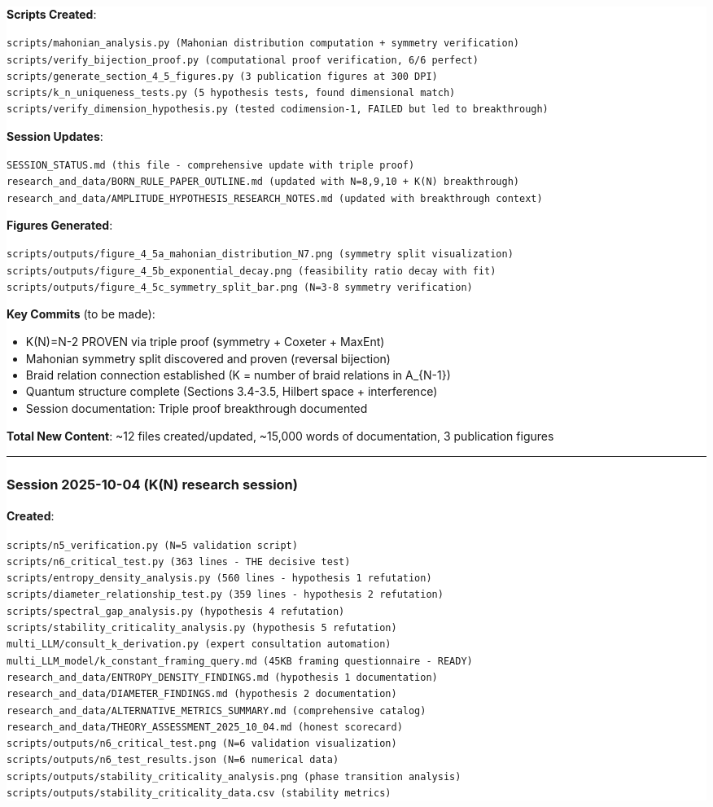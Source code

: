 **Scripts Created**:
```
scripts/mahonian_analysis.py (Mahonian distribution computation + symmetry verification)
scripts/verify_bijection_proof.py (computational proof verification, 6/6 perfect)
scripts/generate_section_4_5_figures.py (3 publication figures at 300 DPI)
scripts/k_n_uniqueness_tests.py (5 hypothesis tests, found dimensional match)
scripts/verify_dimension_hypothesis.py (tested codimension-1, FAILED but led to breakthrough)
```

**Session Updates**:
```
SESSION_STATUS.md (this file - comprehensive update with triple proof)
research_and_data/BORN_RULE_PAPER_OUTLINE.md (updated with N=8,9,10 + K(N) breakthrough)
research_and_data/AMPLITUDE_HYPOTHESIS_RESEARCH_NOTES.md (updated with breakthrough context)
```

**Figures Generated**:
```
scripts/outputs/figure_4_5a_mahonian_distribution_N7.png (symmetry split visualization)
scripts/outputs/figure_4_5b_exponential_decay.png (feasibility ratio decay with fit)
scripts/outputs/figure_4_5c_symmetry_split_bar.png (N=3-8 symmetry verification)
```

**Key Commits** (to be made):
- K(N)=N-2 PROVEN via triple proof (symmetry + Coxeter + MaxEnt)
- Mahonian symmetry split discovered and proven (reversal bijection)
- Braid relation connection established (K = number of braid relations in A_{N-1})
- Quantum structure complete (Sections 3.4-3.5, Hilbert space + interference)
- Session documentation: Triple proof breakthrough documented

**Total New Content**: ~12 files created/updated, ~15,000 words of documentation, 3 publication figures

---

### **Session 2025-10-04** (K(N) research session)

**Created**:
```
scripts/n5_verification.py (N=5 validation script)
scripts/n6_critical_test.py (363 lines - THE decisive test)
scripts/entropy_density_analysis.py (560 lines - hypothesis 1 refutation)
scripts/diameter_relationship_test.py (359 lines - hypothesis 2 refutation)
scripts/spectral_gap_analysis.py (hypothesis 4 refutation)
scripts/stability_criticality_analysis.py (hypothesis 5 refutation)
multi_LLM/consult_k_derivation.py (expert consultation automation)
multi_LLM_model/k_constant_framing_query.md (45KB framing questionnaire - READY)
research_and_data/ENTROPY_DENSITY_FINDINGS.md (hypothesis 1 documentation)
research_and_data/DIAMETER_FINDINGS.md (hypothesis 2 documentation)
research_and_data/ALTERNATIVE_METRICS_SUMMARY.md (comprehensive catalog)
research_and_data/THEORY_ASSESSMENT_2025_10_04.md (honest scorecard)
scripts/outputs/n6_critical_test.png (N=6 validation visualization)
scripts/outputs/n6_test_results.json (N=6 numerical data)
scripts/outputs/stability_criticality_analysis.png (phase transition analysis)
scripts/outputs/stability_criticality_data.csv (stability metrics)
```
